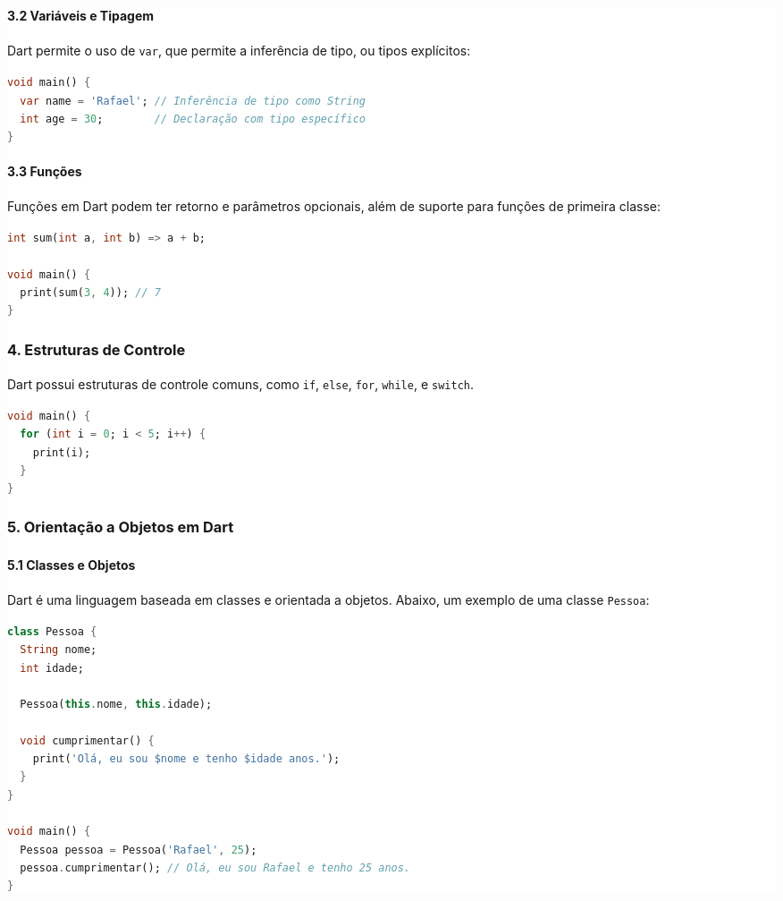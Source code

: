 #### 3.2 Variáveis e Tipagem

Dart permite o uso de `var`, que permite a inferência de tipo, ou tipos explícitos:

```dart
void main() {
  var name = 'Rafael'; // Inferência de tipo como String
  int age = 30;        // Declaração com tipo específico
}
```

#### 3.3 Funções

Funções em Dart podem ter retorno e parâmetros opcionais, além de suporte para funções de primeira classe:

```dart
int sum(int a, int b) => a + b;

void main() {
  print(sum(3, 4)); // 7
}
```

### 4. Estruturas de Controle

Dart possui estruturas de controle comuns, como `if`, `else`, `for`, `while`, e `switch`.

```dart
void main() {
  for (int i = 0; i < 5; i++) {
    print(i);
  }
}
```

### 5. Orientação a Objetos em Dart

#### 5.1 Classes e Objetos

Dart é uma linguagem baseada em classes e orientada a objetos. Abaixo, um exemplo de uma classe `Pessoa`:

```dart
class Pessoa {
  String nome;
  int idade;

  Pessoa(this.nome, this.idade);

  void cumprimentar() {
    print('Olá, eu sou $nome e tenho $idade anos.');
  }
}

void main() {
  Pessoa pessoa = Pessoa('Rafael', 25);
  pessoa.cumprimentar(); // Olá, eu sou Rafael e tenho 25 anos.
}
```
